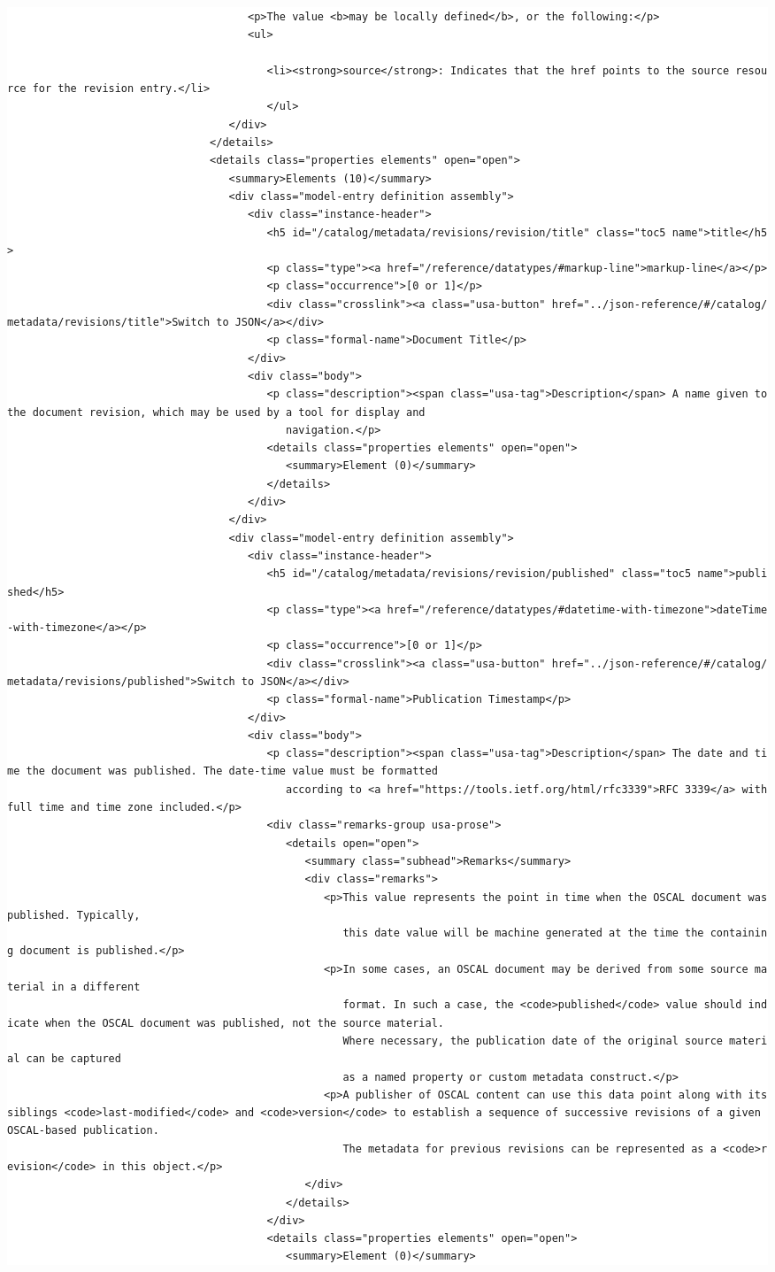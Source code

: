                                           <p>The value <b>may be locally defined</b>, or the following:</p>
                                          <ul>
                                             
                                             <li><strong>source</strong>: Indicates that the href points to the source resource for the revision entry.</li>
                                             </ul>
                                       </div>
                                    </details>
                                    <details class="properties elements" open="open">
                                       <summary>Elements (10)</summary>
                                       <div class="model-entry definition assembly">
                                          <div class="instance-header">
                                             <h5 id="/catalog/metadata/revisions/revision/title" class="toc5 name">title</h5>
                                             <p class="type"><a href="/reference/datatypes/#markup-line">markup-line</a></p>
                                             <p class="occurrence">[0 or 1]</p>
                                             <div class="crosslink"><a class="usa-button" href="../json-reference/#/catalog/metadata/revisions/title">Switch to JSON</a></div>
                                             <p class="formal-name">Document Title</p>
                                          </div>
                                          <div class="body">
                                             <p class="description"><span class="usa-tag">Description</span> A name given to the document revision, which may be used by a tool for display and
                                                navigation.</p>
                                             <details class="properties elements" open="open">
                                                <summary>Element (0)</summary>
                                             </details>
                                          </div>
                                       </div>
                                       <div class="model-entry definition assembly">
                                          <div class="instance-header">
                                             <h5 id="/catalog/metadata/revisions/revision/published" class="toc5 name">published</h5>
                                             <p class="type"><a href="/reference/datatypes/#datetime-with-timezone">dateTime-with-timezone</a></p>
                                             <p class="occurrence">[0 or 1]</p>
                                             <div class="crosslink"><a class="usa-button" href="../json-reference/#/catalog/metadata/revisions/published">Switch to JSON</a></div>
                                             <p class="formal-name">Publication Timestamp</p>
                                          </div>
                                          <div class="body">
                                             <p class="description"><span class="usa-tag">Description</span> The date and time the document was published. The date-time value must be formatted
                                                according to <a href="https://tools.ietf.org/html/rfc3339">RFC 3339</a> with full time and time zone included.</p>
                                             <div class="remarks-group usa-prose">
                                                <details open="open">
                                                   <summary class="subhead">Remarks</summary>
                                                   <div class="remarks">
                                                      <p>This value represents the point in time when the OSCAL document was published. Typically,
                                                         this date value will be machine generated at the time the containing document is published.</p>
                                                      <p>In some cases, an OSCAL document may be derived from some source material in a different
                                                         format. In such a case, the <code>published</code> value should indicate when the OSCAL document was published, not the source material.
                                                         Where necessary, the publication date of the original source material can be captured
                                                         as a named property or custom metadata construct.</p>
                                                      <p>A publisher of OSCAL content can use this data point along with its siblings <code>last-modified</code> and <code>version</code> to establish a sequence of successive revisions of a given OSCAL-based publication.
                                                         The metadata for previous revisions can be represented as a <code>revision</code> in this object.</p>
                                                   </div>
                                                </details>
                                             </div>
                                             <details class="properties elements" open="open">
                                                <summary>Element (0)</summary>
